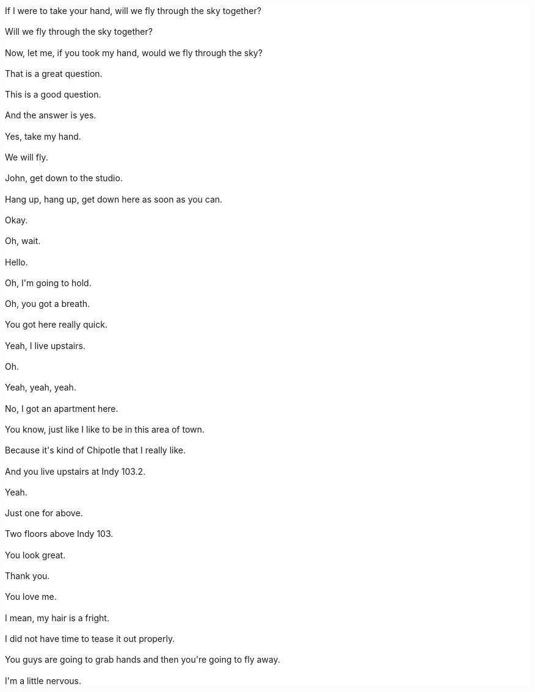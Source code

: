 If I were to take your hand, will we fly through the sky together?

Will we fly through the sky together?

Now, let me, if you took my hand, would we fly through the sky?

That is a great question.

This is a good question.

And the answer is yes.

Yes, take my hand.

We will fly.

John, get down to the studio.

Hang up, hang up, get down here as soon as you can.

Okay.

Oh, wait.

Hello.

Oh, I'm going to hold.

Oh, you got a breath.

You got here really quick.

Yeah, I live upstairs.

Oh.

Yeah, yeah, yeah.

No, I got an apartment here.

You know, just like I like to be in this area of town.

Because it's kind of Chipotle that I really like.

And you live upstairs at Indy 103.2.

Yeah.

Just one for above.

Two floors above Indy 103.

You look great.

Thank you.

You love me.

I mean, my hair is a fright.

I did not have time to tease it out properly.

You guys are going to grab hands and then you're going to fly away.

I'm a little nervous.
